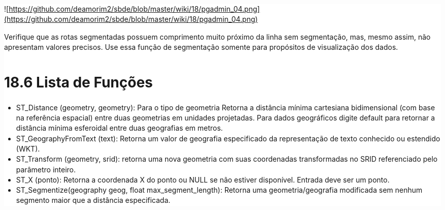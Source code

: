 ![https://github.com/deamorim2/sbde/blob/master/wiki/18/pgadmin_04.png](https://github.com/deamorim2/sbde/blob/master/wiki/18/pgadmin_04.png)

Verifique que as rotas segmentadas possuem comprimento muito próximo da linha sem segmentação, mas, mesmo assim, não apresentam valores precisos. Use essa função de segmentação somente para propósitos de visualização dos dados.

# 18.6 Lista de Funções

* ST_Distance (geometry, geometry): Para o tipo de geometria Retorna a distância mínima cartesiana bidimensional (com base na referência espacial) entre duas geometrias em unidades projetadas. Para dados geográficos digite default para retornar a distância mínima esferoidal entre duas geografias em metros.
* ST_GeographyFromText (text): Retorna um valor de geografia especificado da representação de texto conhecido ou estendido (WKT).
* ST_Transform (geometry, srid): retorna uma nova geometria com suas coordenadas transformadas no SRID referenciado pelo parâmetro inteiro.
* ST_X (ponto): Retorna a coordenada X do ponto ou NULL se não estiver disponível. Entrada deve ser um ponto.
* ST_Segmentize(geography geog, float max_segment_length): Retorna uma geometria/geografia modificada sem nenhum segmento maior que a distância especificada.
